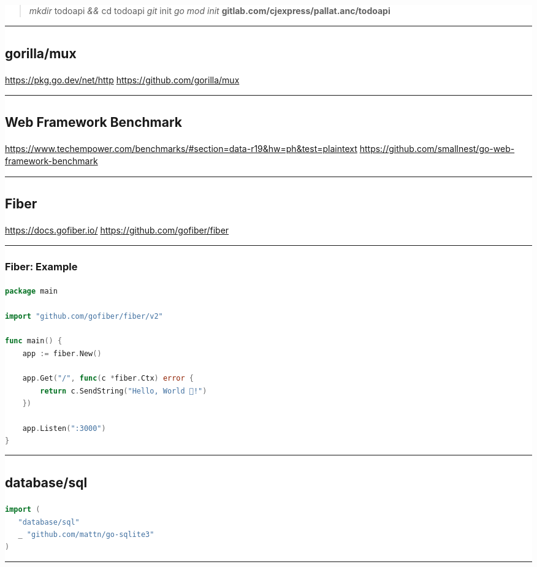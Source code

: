 > *mkdir* todoapi *&&* cd todoapi
> *git* init
> *go mod init* **gitlab.com/cjexpress/pallat.anc/todoapi**

---

## gorilla/mux

https://pkg.go.dev/net/http
https://github.com/gorilla/mux

---

## Web Framework Benchmark

https://www.techempower.com/benchmarks/#section=data-r19&hw=ph&test=plaintext
https://github.com/smallnest/go-web-framework-benchmark

---

## Fiber

https://docs.gofiber.io/
https://github.com/gofiber/fiber

---

### Fiber: Example

```go
package main

import "github.com/gofiber/fiber/v2"

func main() {
    app := fiber.New()

    app.Get("/", func(c *fiber.Ctx) error {
        return c.SendString("Hello, World 👋!")
    })

    app.Listen(":3000")
}
```

---

## database/sql

```go
import (
   "database/sql"
   _ "github.com/mattn/go-sqlite3"
)
```

---